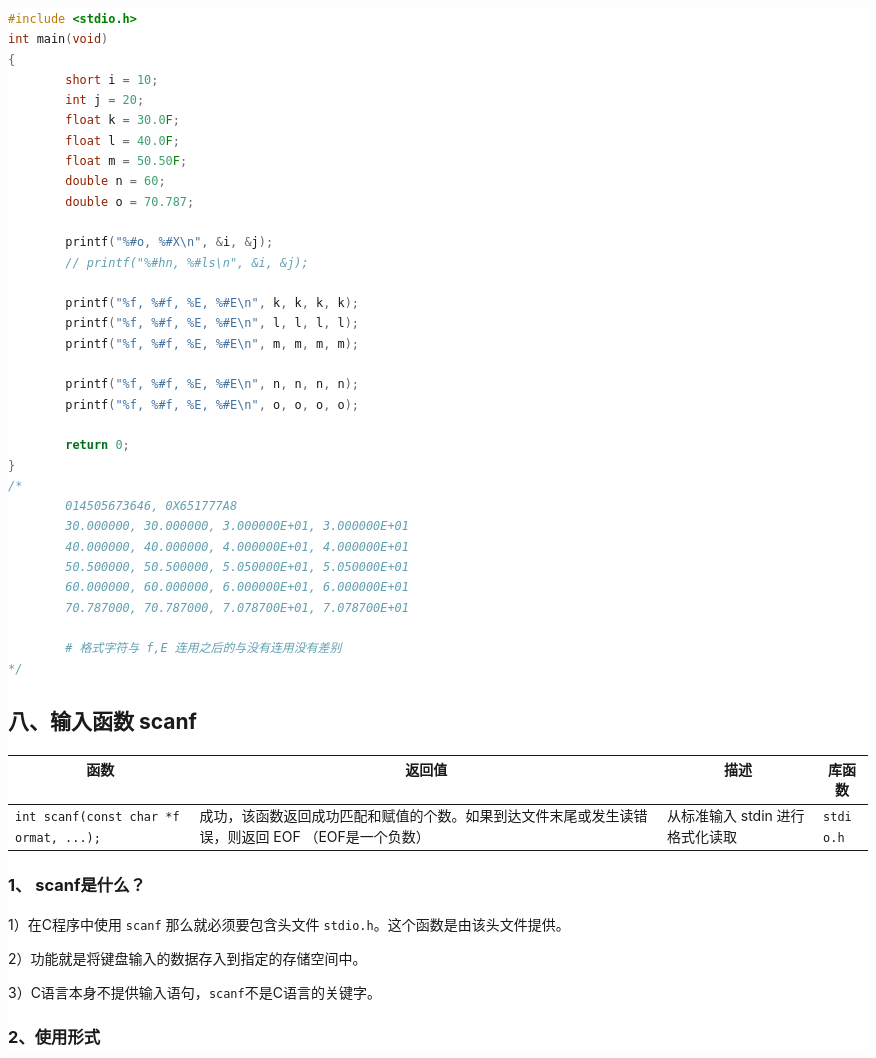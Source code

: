 ```c
#include <stdio.h>
int main(void)
{
        short i = 10;
        int j = 20;
        float k = 30.0F;
        float l = 40.0F;
        float m = 50.50F;
        double n = 60;
        double o = 70.787;

        printf("%#o, %#X\n", &i, &j);
        // printf("%#hn, %#ls\n", &i, &j);

        printf("%f, %#f, %E, %#E\n", k, k, k, k);
        printf("%f, %#f, %E, %#E\n", l, l, l, l);
        printf("%f, %#f, %E, %#E\n", m, m, m, m);

        printf("%f, %#f, %E, %#E\n", n, n, n, n);
        printf("%f, %#f, %E, %#E\n", o, o, o, o);

        return 0;
}
/*
        014505673646, 0X651777A8
        30.000000, 30.000000, 3.000000E+01, 3.000000E+01
        40.000000, 40.000000, 4.000000E+01, 4.000000E+01
        50.500000, 50.500000, 5.050000E+01, 5.050000E+01
        60.000000, 60.000000, 6.000000E+01, 6.000000E+01
        70.787000, 70.787000, 7.078700E+01, 7.078700E+01
        
        # 格式字符与 f,E 连用之后的与没有连用没有差别
*/
```

## 八、输入函数 scanf

| 函数                                  | 返回值                                                       | 描述                            | 库函数    |
| ------------------------------------- | ------------------------------------------------------------ | ------------------------------- | --------- |
| `int scanf(const char *format, ...);` | 成功，该函数返回成功匹配和赋值的个数。如果到达文件末尾或发生读错误，则返回 EOF （EOF是一个负数） | 从标准输入 stdin 进行格式化读取 | `stdio.h` |

### 1、 scanf是什么？

1）在C程序中使⽤ `scanf` 那么就必须要包含头⽂件 `stdio.h`。这个函数是由该头文件提供。 

2）功能就是将键盘输入的数据存入到指定的存储空间中。

3）C语言本身不提供输入语句，`scanf`不是C语言的关键字。

### 2、使用形式
